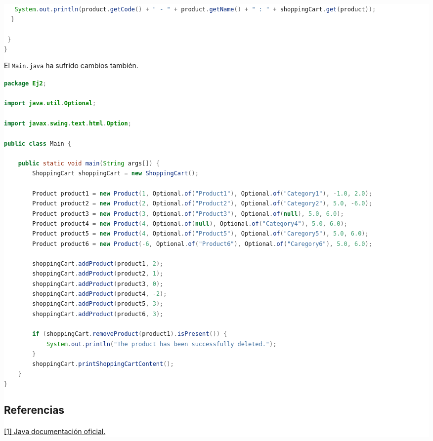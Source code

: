 ```java
   System.out.println(product.getCode() + " - " + product.getName() + " : " + shoppingCart.get(product));
  }

 }
}
```

El `Main.java` ha sufrido cambios también.

```java
package Ej2;

import java.util.Optional;

import javax.swing.text.html.Option;

public class Main {

    public static void main(String args[]) {
        ShoppingCart shoppingCart = new ShoppingCart();

        Product product1 = new Product(1, Optional.of("Product1"), Optional.of("Category1"), -1.0, 2.0);
        Product product2 = new Product(2, Optional.of("Product2"), Optional.of("Category2"), 5.0, -6.0);
        Product product3 = new Product(3, Optional.of("Product3"), Optional.of(null), 5.0, 6.0);
        Product product4 = new Product(4, Optional.of(null), Optional.of("Category4"), 5.0, 6.0);
        Product product5 = new Product(4, Optional.of("Product5"), Optional.of("Caregory5"), 5.0, 6.0);
        Product product6 = new Product(-6, Optional.of("Product6"), Optional.of("Caregory6"), 5.0, 6.0);

        shoppingCart.addProduct(product1, 2);
        shoppingCart.addProduct(product2, 1);
        shoppingCart.addProduct(product3, 0);
        shoppingCart.addProduct(product4, -2);
        shoppingCart.addProduct(product5, 3);
        shoppingCart.addProduct(product6, 3);

        if (shoppingCart.removeProduct(product1).isPresent()) {
            System.out.println("The product has been successfully deleted.");
        }
        shoppingCart.printShoppingCartContent();
    }
}
```

## Referencias

[API Java]: https://docs.oracle.com/javase/8/docs/technotes/guides/language/assert.html
[[1] Java documentación oficial.][API Java]


[Libro Assertions]: https://cdn.ttgtmedia.com/searchDomino/downloads/CH07_0672326280.pdf
[Articulo Uso Null]: https://leanmind.es/es/blog/evitar-null-tambien-en-kotlin/